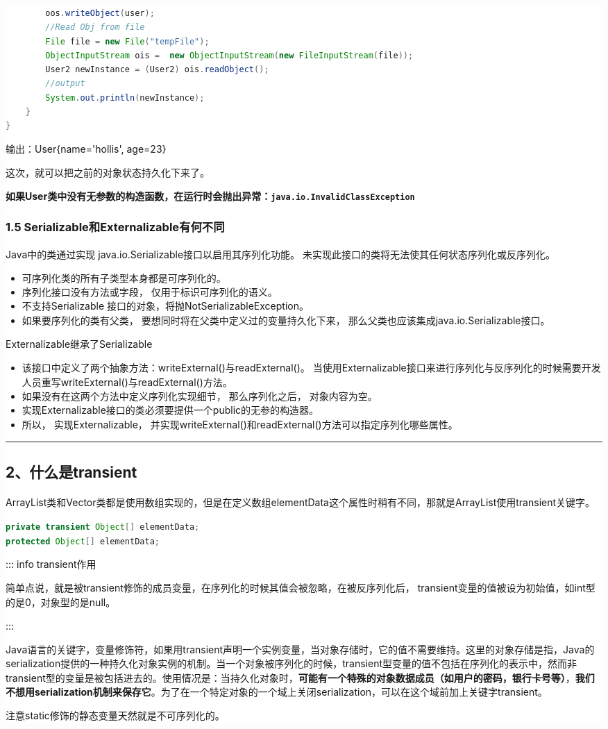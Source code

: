 ```java
		oos.writeObject(user);
		//Read Obj from file
		File file = new File("tempFile");
		ObjectInputStream ois =  new ObjectInputStream(new FileInputStream(file));
		User2 newInstance = (User2) ois.readObject();
		//output
		System.out.println(newInstance);
	}
}
```

输出：User{name='hollis', age=23}

这次，就可以把之前的对象状态持久化下来了。

**如果User类中没有无参数的构造函数，在运行时会抛出异常：`java.io.InvalidClassException`**

### 1.5 Serializable和Externalizable有何不同

Java中的类通过实现 java.io.Serializable接口以启⽤其序列化功能。 未实现此接口的类将⽆法使其任何状态序列化或反序列化。

- 可序列化类的所有⼦类型本⾝都是可序列化的。
- 序列化接口没有⽅法或字段， 仅⽤于标识可序列化的语义。
- 不⽀持Serializable 接口的对象，将抛NotSerializableException。
- 如果要序列化的类有⽗类， 要想同时将在⽗类中定义过的变量持久化下来， 那么⽗类也应该集成java.io.Serializable接口。

Externalizable继承了Serializable

- 该接口中定义了两个抽象⽅法：writeExternal()与readExternal()。 当使⽤Externalizable接口来进⾏序列化与反序列化的时候需要开发⼈员重写writeExternal()与readExternal()⽅法。
- 如果没有在这两个⽅法中定义序列化实现细节， 那么序列化之后， 对象内容为空。
- 实现Externalizable接口的类必须要提供⼀个public的⽆参的构造器。
- 所以， 实现Externalizable， 并实现writeExternal()和readExternal()⽅法可以指定序列化哪些属性。

---

## 2、什么是transient

ArrayList类和Vector类都是使用数组实现的，但是在定义数组elementData这个属性时稍有不同，那就是ArrayList使用transient关键字。

```java
private transient Object[] elementData;  
protected Object[] elementData;  
```

::: info transient作用

简单点说，就是被transient修饰的成员变量，在序列化的时候其值会被忽略，在被反序列化后， transient变量的值被设为初始值，如int型的是0，对象型的是null。

:::

Java语言的关键字，变量修饰符，如果用transient声明一个实例变量，当对象存储时，它的值不需要维持。这里的对象存储是指，Java的serialization提供的一种持久化对象实例的机制。当一个对象被序列化的时候，transient型变量的值不包括在序列化的表示中，然而非transient型的变量是被包括进去的。使用情况是：当持久化对象时，**可能有一个特殊的对象数据成员（如用户的密码，银行卡号等）**，**我们不想用serialization机制来保存它**。为了在一个特定对象的一个域上关闭serialization，可以在这个域前加上关键字transient。

注意static修饰的静态变量天然就是不可序列化的。
